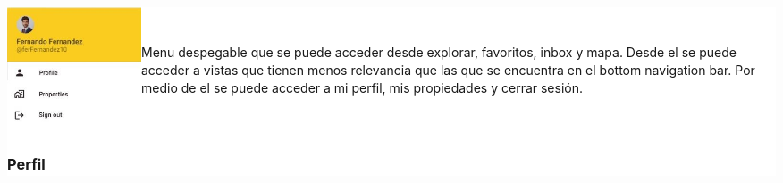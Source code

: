 <img src="readme_img/hamburguer.JPG"
     alt="Hamburguer"
     align="left" 
     width=150px/>
<br><br>Menu despegable que se puede acceder desde explorar, favoritos, inbox y mapa. Desde el se puede acceder a vistas que tienen menos relevancia que las que se encuentra en el bottom navigation bar. Por medio de el se puede acceder a mi perfil, mis propiedades y cerrar sesión.<br><br><br>

### Perfil
